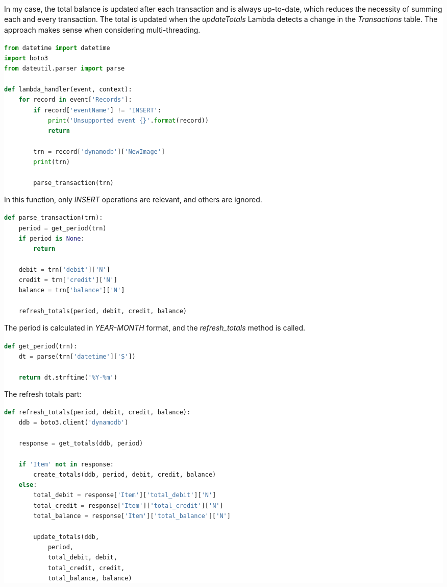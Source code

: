 In my case, the total balance is updated after each transaction and is always up-to-date, which reduces the necessity of summing each and every transaction. The total is updated when the *updateTotals* Lambda detects a change in the *Transactions* table. The approach makes sense when considering multi-threading.

```python
from datetime import datetime
import boto3
from dateutil.parser import parse

def lambda_handler(event, context):
    for record in event['Records']:
        if record['eventName'] != 'INSERT':
            print('Unsupported event {}'.format(record))
            return

        trn = record['dynamodb']['NewImage']
        print(trn)

        parse_transaction(trn)
```

In this function, only *INSERT* operations are relevant, and others are ignored.

```python
def parse_transaction(trn):
    period = get_period(trn)
    if period is None:
        return

    debit = trn['debit']['N']
    credit = trn['credit']['N']
    balance = trn['balance']['N']

    refresh_totals(period, debit, credit, balance)
```

The period is calculated in *YEAR-MONTH* format, and the *refresh_totals* method is called.

```python
def get_period(trn):
    dt = parse(trn['datetime']['S'])

    return dt.strftime('%Y-%m')
```

The refresh totals part:

```python
def refresh_totals(period, debit, credit, balance):
    ddb = boto3.client('dynamodb')

    response = get_totals(ddb, period)

    if 'Item' not in response:
        create_totals(ddb, period, debit, credit, balance)
    else:
        total_debit = response['Item']['total_debit']['N']
        total_credit = response['Item']['total_credit']['N']
        total_balance = response['Item']['total_balance']['N']

        update_totals(ddb,
            period,
            total_debit, debit,
            total_credit, credit,
            total_balance, balance)
```
